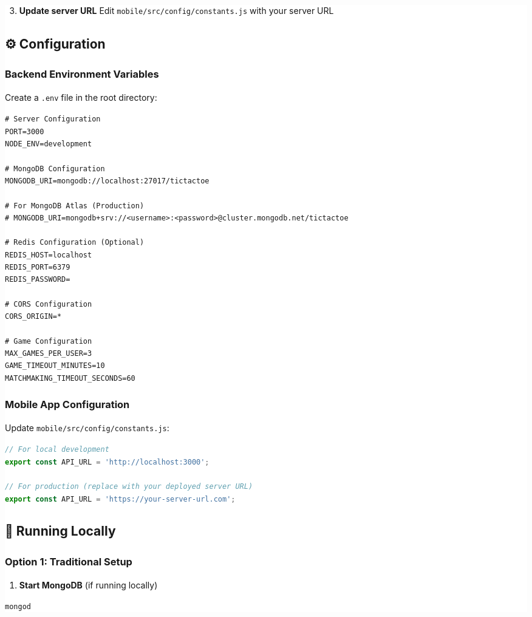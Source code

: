 3. **Update server URL**
Edit `mobile/src/config/constants.js` with your server URL

## ⚙️ Configuration

### Backend Environment Variables

Create a `.env` file in the root directory:

```env
# Server Configuration
PORT=3000
NODE_ENV=development

# MongoDB Configuration
MONGODB_URI=mongodb://localhost:27017/tictactoe

# For MongoDB Atlas (Production)
# MONGODB_URI=mongodb+srv://<username>:<password>@cluster.mongodb.net/tictactoe

# Redis Configuration (Optional)
REDIS_HOST=localhost
REDIS_PORT=6379
REDIS_PASSWORD=

# CORS Configuration
CORS_ORIGIN=*

# Game Configuration
MAX_GAMES_PER_USER=3
GAME_TIMEOUT_MINUTES=10
MATCHMAKING_TIMEOUT_SECONDS=60
```

### Mobile App Configuration

Update `mobile/src/config/constants.js`:

```javascript
// For local development
export const API_URL = 'http://localhost:3000';

// For production (replace with your deployed server URL)
export const API_URL = 'https://your-server-url.com';
```

## 🏃 Running Locally

### Option 1: Traditional Setup

1. **Start MongoDB** (if running locally)
```bash
mongod
```
